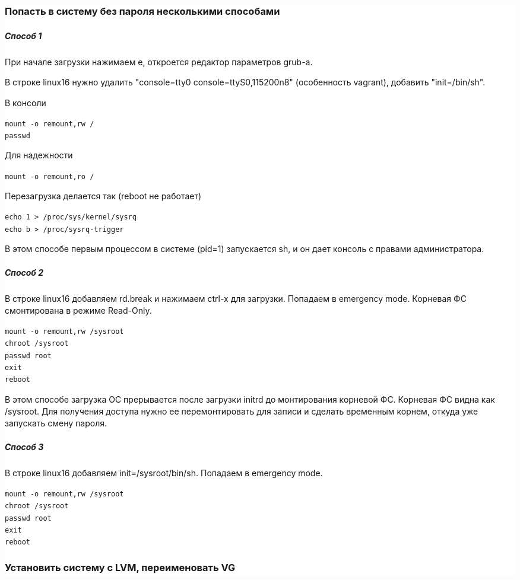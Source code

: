 ### Попасть в систему без пароля несколькими способами

##### Способ 1

При начале загрузки нажимаем e, откроется редактор параметров grub-а.

В строке linux16 нужно удалить "console=tty0 console=ttyS0,115200n8" (особенность vagrant), добавить "init=/bin/sh".

В консоли
```
mount -o remount,rw /
passwd
```
Для надежности
```
mount -o remount,ro /
```

Перезагрузка делается так (reboot не работает)
```
echo 1 > /proc/sys/kernel/sysrq
echo b > /proc/sysrq-trigger
```
В этом способе первым процессом в системе (pid=1) запускается sh, и он дает консоль с правами администратора.


##### Способ 2

В строке linux16 добавляем rd.break и нажимаем сtrl-x для загрузки.
Попадаем в emergency mode. Корневая ФС смонтирована в режиме Read-Only.
```
mount -o remount,rw /sysroot
chroot /sysroot
passwd root
exit
reboot
```
В этом способе загрузка ОС прерывается после загрузки initrd до монтирования корневой ФС. Корневая ФС видна как /sysroot. Для получения доступа нужно ее перемонтировать для записи и сделать временным корнем, откуда уже запускать смену пароля.

##### Способ 3

В строке linux16 добавляем init=/sysroot/bin/sh. Попадаем в emergency mode.
```
mount -o remount,rw /sysroot
chroot /sysroot
passwd root
exit
reboot
```

### Установить систему с LVM, переименовать VG
